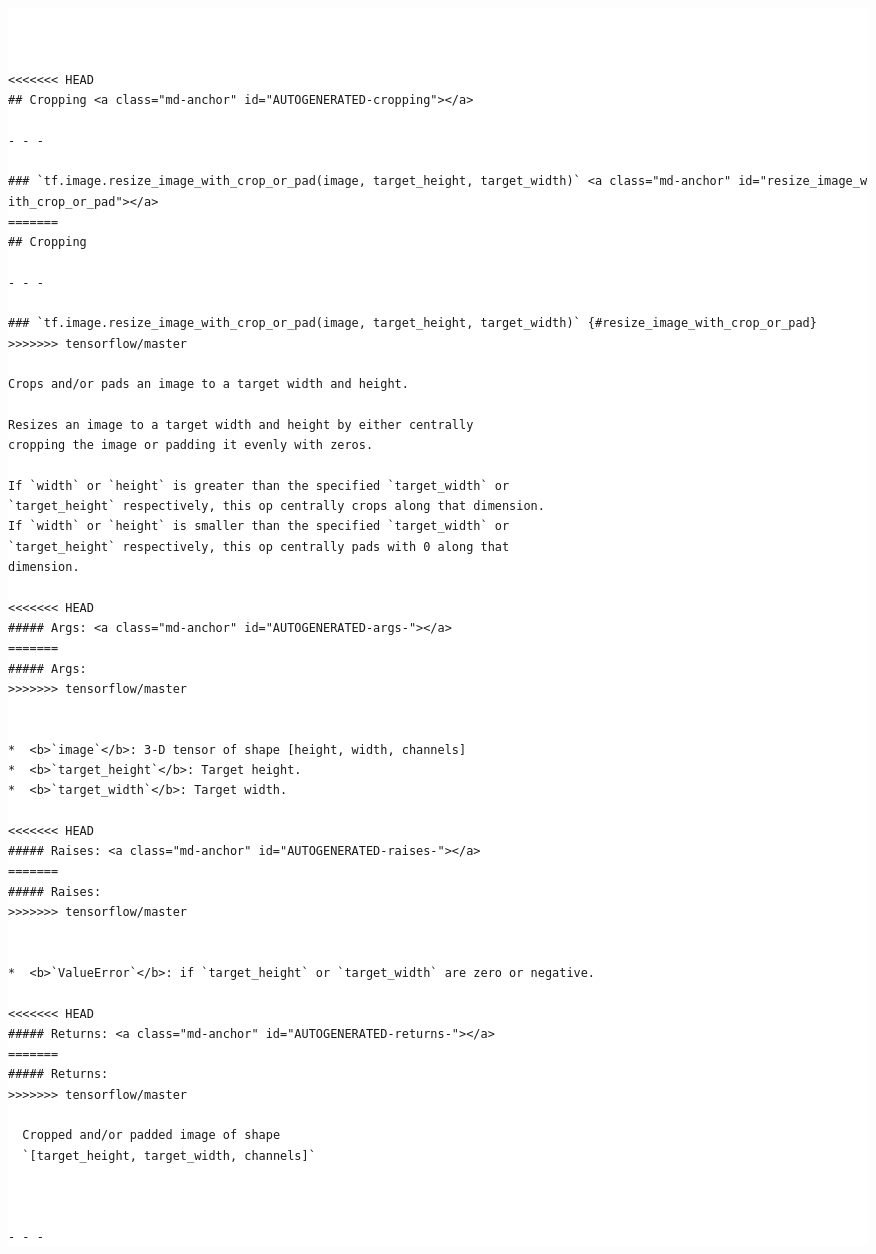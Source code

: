 ```



<<<<<<< HEAD
## Cropping <a class="md-anchor" id="AUTOGENERATED-cropping"></a>

- - -

### `tf.image.resize_image_with_crop_or_pad(image, target_height, target_width)` <a class="md-anchor" id="resize_image_with_crop_or_pad"></a>
=======
## Cropping

- - -

### `tf.image.resize_image_with_crop_or_pad(image, target_height, target_width)` {#resize_image_with_crop_or_pad}
>>>>>>> tensorflow/master

Crops and/or pads an image to a target width and height.

Resizes an image to a target width and height by either centrally
cropping the image or padding it evenly with zeros.

If `width` or `height` is greater than the specified `target_width` or
`target_height` respectively, this op centrally crops along that dimension.
If `width` or `height` is smaller than the specified `target_width` or
`target_height` respectively, this op centrally pads with 0 along that
dimension.

<<<<<<< HEAD
##### Args: <a class="md-anchor" id="AUTOGENERATED-args-"></a>
=======
##### Args:
>>>>>>> tensorflow/master


*  <b>`image`</b>: 3-D tensor of shape [height, width, channels]
*  <b>`target_height`</b>: Target height.
*  <b>`target_width`</b>: Target width.

<<<<<<< HEAD
##### Raises: <a class="md-anchor" id="AUTOGENERATED-raises-"></a>
=======
##### Raises:
>>>>>>> tensorflow/master


*  <b>`ValueError`</b>: if `target_height` or `target_width` are zero or negative.

<<<<<<< HEAD
##### Returns: <a class="md-anchor" id="AUTOGENERATED-returns-"></a>
=======
##### Returns:
>>>>>>> tensorflow/master

  Cropped and/or padded image of shape
  `[target_height, target_width, channels]`



- - -

```